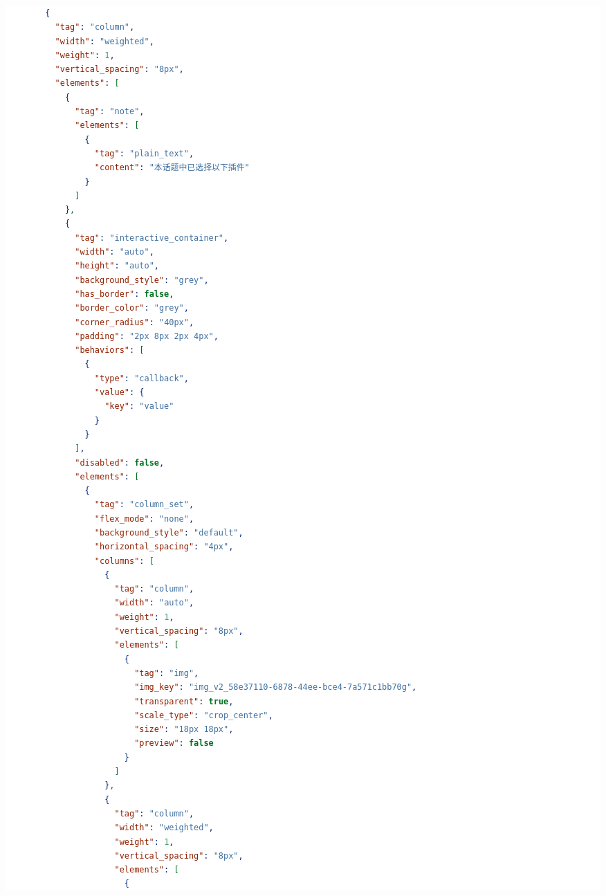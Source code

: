 ```json
        {
          "tag": "column",
          "width": "weighted",
          "weight": 1,
          "vertical_spacing": "8px",
          "elements": [
            {
              "tag": "note",
              "elements": [
                {
                  "tag": "plain_text",
                  "content": "本话题中已选择以下插件"
                }
              ]
            },
            {
              "tag": "interactive_container",
              "width": "auto",
              "height": "auto",
              "background_style": "grey",
              "has_border": false,
              "border_color": "grey",
              "corner_radius": "40px",
              "padding": "2px 8px 2px 4px",
              "behaviors": [
                {
                  "type": "callback",
                  "value": {
                    "key": "value"
                  }
                }
              ],
              "disabled": false,
              "elements": [
                {
                  "tag": "column_set",
                  "flex_mode": "none",
                  "background_style": "default",
                  "horizontal_spacing": "4px",
                  "columns": [
                    {
                      "tag": "column",
                      "width": "auto",
                      "weight": 1,
                      "vertical_spacing": "8px",
                      "elements": [
                        {
                          "tag": "img",
                          "img_key": "img_v2_58e37110-6878-44ee-bce4-7a571c1bb70g",
                          "transparent": true,
                          "scale_type": "crop_center",
                          "size": "18px 18px",
                          "preview": false
                        }
                      ]
                    },
                    {
                      "tag": "column",
                      "width": "weighted",
                      "weight": 1,
                      "vertical_spacing": "8px",
                      "elements": [
                        {
```